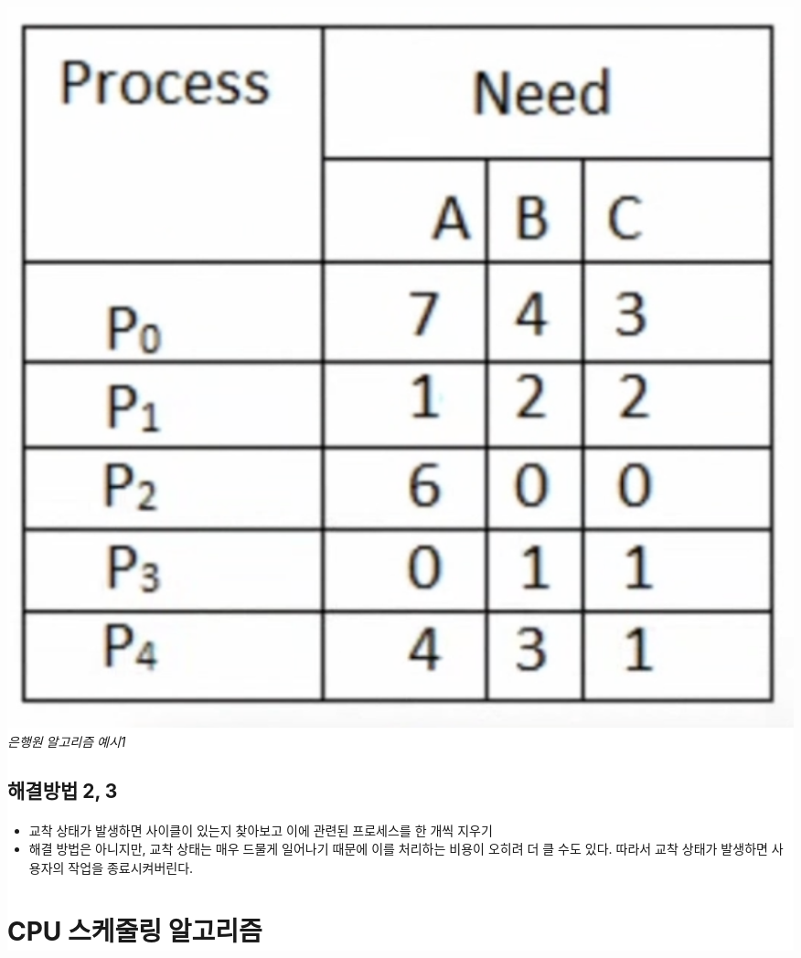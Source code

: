 ![7](/upload/2025-02-04-운영체제(페이징,_캐시,_자원_경쟁).md/7.png)_은행원 알고리즘 예시1_


## 해결방법 2, 3

- 교착 상태가 발생하면 사이클이 있는지 찾아보고 이에 관련된 프로세스를 한 개씩 지우기
- 해결 방법은 아니지만, 교착 상태는 매우 드물게 일어나기 때문에 이를 처리하는 비용이 오히려 더 클 수도 있다. 따라서 교착 상태가 발생하면 사용자의 작업을 종료시켜버린다.

# CPU 스케줄링 알고리즘

